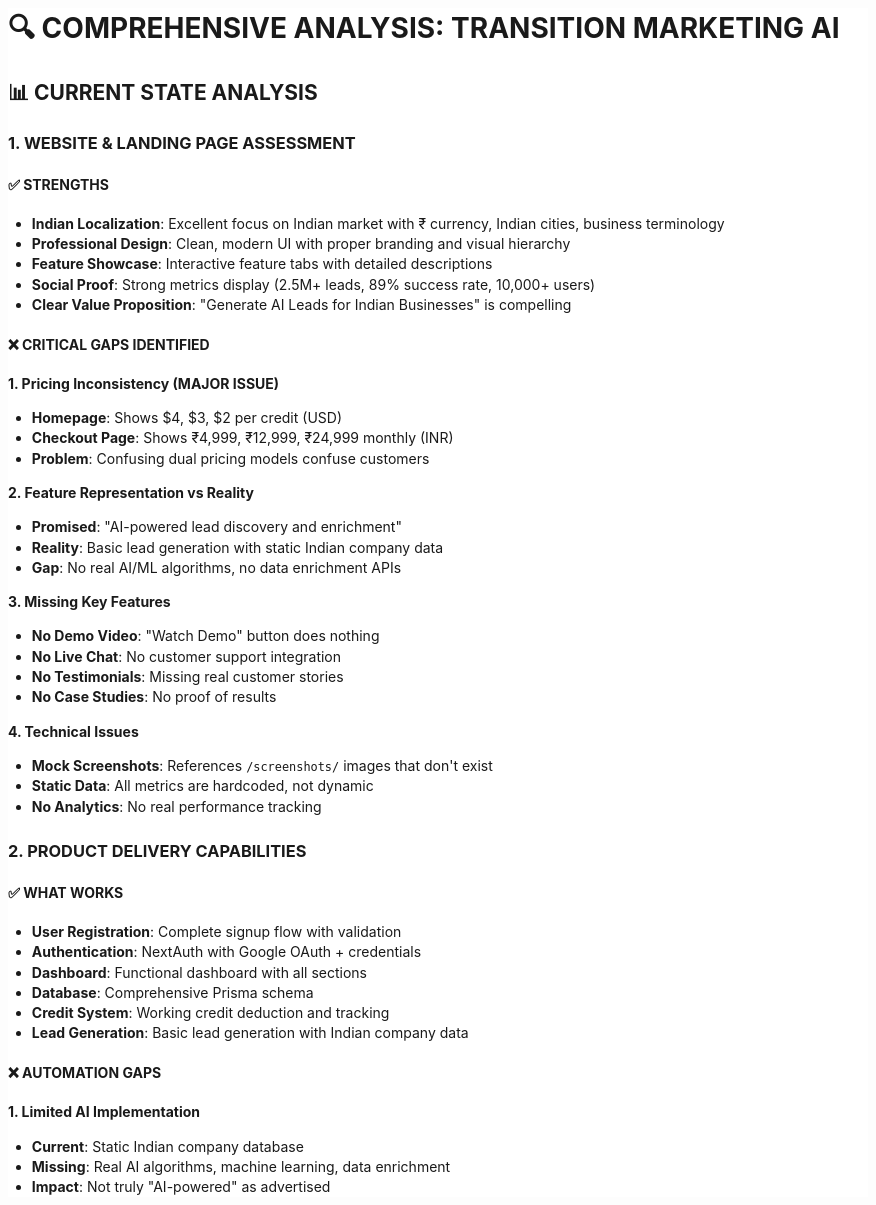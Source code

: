 # 🔍 COMPREHENSIVE ANALYSIS: TRANSITION MARKETING AI

## 📊 **CURRENT STATE ANALYSIS**

### **1. WEBSITE & LANDING PAGE ASSESSMENT**

#### **✅ STRENGTHS**
- **Indian Localization**: Excellent focus on Indian market with ₹ currency, Indian cities, business terminology
- **Professional Design**: Clean, modern UI with proper branding and visual hierarchy
- **Feature Showcase**: Interactive feature tabs with detailed descriptions
- **Social Proof**: Strong metrics display (2.5M+ leads, 89% success rate, 10,000+ users)
- **Clear Value Proposition**: "Generate AI Leads for Indian Businesses" is compelling

#### **❌ CRITICAL GAPS IDENTIFIED**

**1. Pricing Inconsistency (MAJOR ISSUE)**
- **Homepage**: Shows $4, $3, $2 per credit (USD)
- **Checkout Page**: Shows ₹4,999, ₹12,999, ₹24,999 monthly (INR)
- **Problem**: Confusing dual pricing models confuse customers

**2. Feature Representation vs Reality**
- **Promised**: "AI-powered lead discovery and enrichment"
- **Reality**: Basic lead generation with static Indian company data
- **Gap**: No real AI/ML algorithms, no data enrichment APIs

**3. Missing Key Features**
- **No Demo Video**: "Watch Demo" button does nothing
- **No Live Chat**: No customer support integration
- **No Testimonials**: Missing real customer stories
- **No Case Studies**: No proof of results

**4. Technical Issues**
- **Mock Screenshots**: References `/screenshots/` images that don't exist
- **Static Data**: All metrics are hardcoded, not dynamic
- **No Analytics**: No real performance tracking

### **2. PRODUCT DELIVERY CAPABILITIES**

#### **✅ WHAT WORKS**
- **User Registration**: Complete signup flow with validation
- **Authentication**: NextAuth with Google OAuth + credentials
- **Dashboard**: Functional dashboard with all sections
- **Database**: Comprehensive Prisma schema
- **Credit System**: Working credit deduction and tracking
- **Lead Generation**: Basic lead generation with Indian company data

#### **❌ AUTOMATION GAPS**

**1. Limited AI Implementation**
- **Current**: Static Indian company database
- **Missing**: Real AI algorithms, machine learning, data enrichment
- **Impact**: Not truly "AI-powered" as advertised
